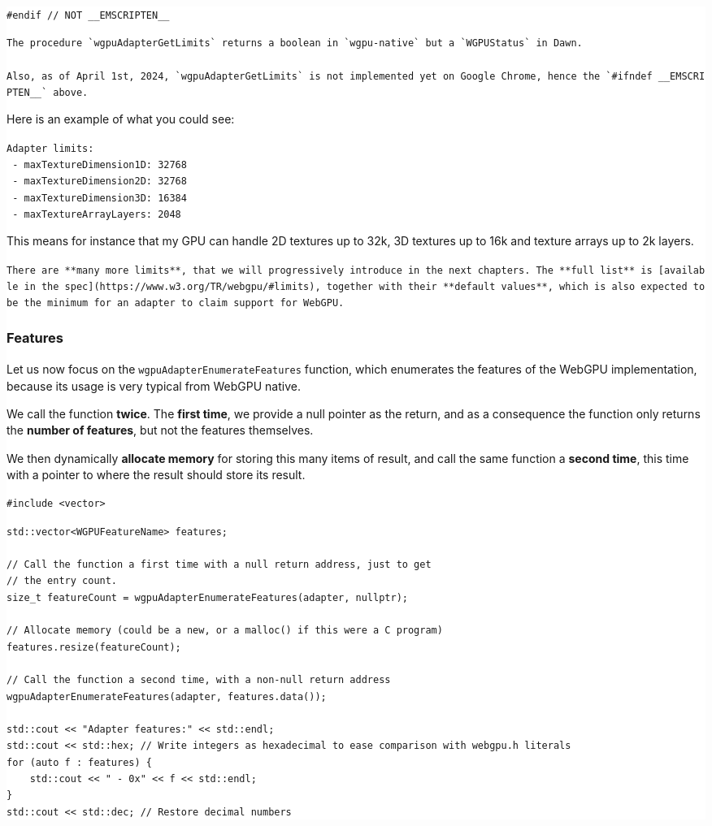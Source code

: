 ```{lit} C++, Inspect adapter
#endif // NOT __EMSCRIPTEN__
```

```{admonition} Implementation divergences
The procedure `wgpuAdapterGetLimits` returns a boolean in `wgpu-native` but a `WGPUStatus` in Dawn.

Also, as of April 1st, 2024, `wgpuAdapterGetLimits` is not implemented yet on Google Chrome, hence the `#ifndef __EMSCRIPTEN__` above.
```

Here is an example of what you could see:

```
Adapter limits:
 - maxTextureDimension1D: 32768
 - maxTextureDimension2D: 32768
 - maxTextureDimension3D: 16384
 - maxTextureArrayLayers: 2048
```

This means for instance that my GPU can handle 2D textures up to 32k, 3D textures up to 16k and texture arrays up to 2k layers.

```{note}
There are **many more limits**, that we will progressively introduce in the next chapters. The **full list** is [available in the spec](https://www.w3.org/TR/webgpu/#limits), together with their **default values**, which is also expected to be the minimum for an adapter to claim support for WebGPU.
```

### Features

Let us now focus on the `wgpuAdapterEnumerateFeatures` function, which enumerates the features of the WebGPU implementation, because its usage is very typical from WebGPU native.

We call the function **twice**. The **first time**, we provide a null pointer as the return, and as a consequence the function only returns the **number of features**, but not the features themselves.

We then dynamically **allocate memory** for storing this many items of result, and call the same function a **second time**, this time with a pointer to where the result should store its result.

```{lit} C++, Includes (append)
#include <vector>
```

```{lit} C++, Inspect adapter (append)
std::vector<WGPUFeatureName> features;

// Call the function a first time with a null return address, just to get
// the entry count.
size_t featureCount = wgpuAdapterEnumerateFeatures(adapter, nullptr);

// Allocate memory (could be a new, or a malloc() if this were a C program)
features.resize(featureCount);

// Call the function a second time, with a non-null return address
wgpuAdapterEnumerateFeatures(adapter, features.data());

std::cout << "Adapter features:" << std::endl;
std::cout << std::hex; // Write integers as hexadecimal to ease comparison with webgpu.h literals
for (auto f : features) {
	std::cout << " - 0x" << f << std::endl;
}
std::cout << std::dec; // Restore decimal numbers
```
